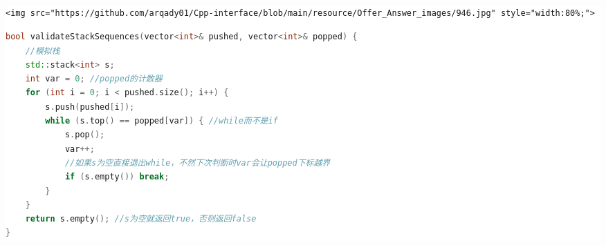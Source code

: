     <img src="https://github.com/arqady01/Cpp-interface/blob/main/resource/Offer_Answer_images/946.jpg" style="width:80%;">
</p>

```cpp
bool validateStackSequences(vector<int>& pushed, vector<int>& popped) {
    //模拟栈
    std::stack<int> s;
    int var = 0; //popped的计数器
    for (int i = 0; i < pushed.size(); i++) {
        s.push(pushed[i]);
        while (s.top() == popped[var]) { //while而不是if
            s.pop();
            var++;
            //如果s为空直接退出while，不然下次判断时var会让popped下标越界
            if (s.empty()) break;
        }
    }
    return s.empty(); //s为空就返回true，否则返回false
}
```
